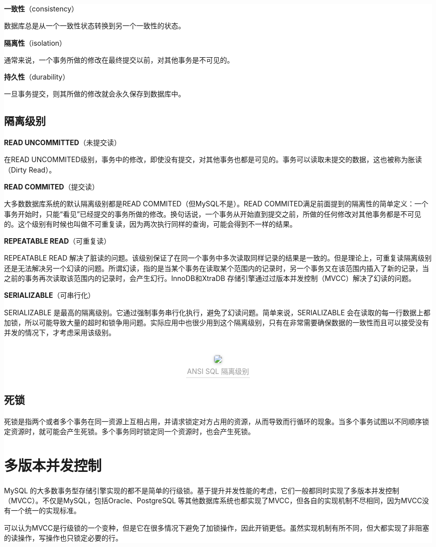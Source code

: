 **一致性**（consistency）

数据库总是从一个一致性状态转换到另一个一致性的状态。

**隔离性**（isolation）

通常来说，一个事务所做的修改在最终提交以前，对其他事务是不可见的。

**持久性**（durability）

一旦事务提交，则其所做的修改就会永久保存到数据库中。

## 隔离级别

**READ UNCOMMITTED**（未提交读）

在READ UNCOMMITED级别，事务中的修改，即使没有提交，对其他事务也都是可见的。事务可以读取未提交的数据，这也被称为胀读（Dirty Read）。

**READ COMMITED**（提交读）

大多数数据库系统的默认隔离级别都是READ COMMITED（但MySQL不是）。READ COMMITED满足前面提到的隔离性的简单定义：一个事务开始时，只能“看见”已经提交的事务所做的修改。换句话说，一个事务从开始直到提交之前，所做的任何修改对其他事务都是不可见的。这个级别有时候也叫做不可重复读，因为两次执行同样的查询，可能会得到不一样的结果。

**REPEATABLE READ**（可重复读）

REPEATABLE READ 解决了脏读的问题。该级别保证了在同一个事务中多次读取同样记录的结果是一致的。但是理论上，可重复读隔离级别还是无法解决另一个幻读的问题。所谓幻读，指的是当某个事务在读取某个范围内的记录时，另一个事务又在该范围内插入了新的记录，当之前的事务再次读取该范围内的记录时，会产生幻行。InnoDB和XtraDB 存储引擎通过过版本并发控制（MVCC）解决了幻读的问题。

**SERIALIZABLE**（可串行化）

SERIALIZABLE 是最高的隔离级别。它通过强制事务串行化执行，避免了幻读问题。简单来说，SERIALIZABLE 会在读取的每一行数据上都加锁，所以可能导致大量的超时和锁争用问题。实际应用中也很少用到这个隔离级别，只有在非常需要确保数据的一致性而且可以接受没有并发的情况下，才考虑采用该级别。

<center>
    <br>
    <img style="border-radius: 0.3125em;
    box-shadow: 0 2px 4px 0 rgba(34,36,38,.12),0 2px 10px 0 rgba(34,36,38,.08);" 
    src="https://raw.githubusercontent.com/haxianhe/pic/master/image/20190806114448.png">
    <br>
    <div style="color:orange; border-bottom: 1px solid #d9d9d9;
    display: inline-block;
    color: #999;
    padding: 2px;">ANSI SQL 隔离级别</div>
    <br>
</center>

## 死锁

死锁是指两个或者多个事务在同一资源上互相占用，并请求锁定对方占用的资源，从而导致而行循环的现象。当多个事务试图以不同顺序锁定资源时，就可能会产生死锁。多个事务同时锁定同一个资源时，也会产生死锁。

# 多版本并发控制

MySQL 的大多数事务型存储引擎实现的都不是简单的行级锁。基于提升并发性能的考虑，它们一般都同时实现了多版本并发控制（MVCC）。不仅是MySQL，包括Oracle、PostgreSQL 等其他数据库系统也都实现了MVCC，但各自的实现机制不尽相同，因为MVCC没有一个统一的实现标准。

可以认为MVCC是行级锁的一个变种，但是它在很多情况下避免了加锁操作，因此开销更低。虽然实现机制有所不同，但大都实现了非阻塞的读操作，写操作也只锁定必要的行。
